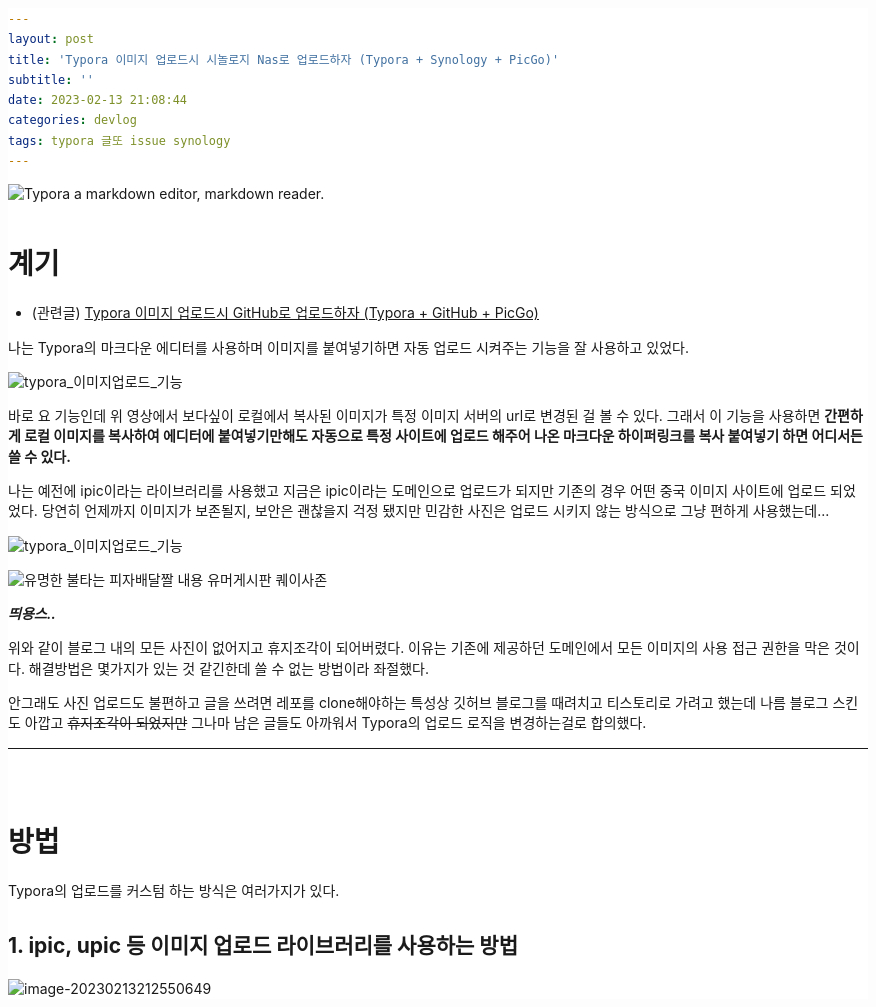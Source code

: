 ```yaml
---
layout: post
title: 'Typora 이미지 업로드시 시놀로지 Nas로 업로드하자 (Typora + Synology + PicGo)'
subtitle: ''
date: 2023-02-13 21:08:44
categories: devlog
tags: typora 글또 issue synology
---
```


![Typora a markdown editor, markdown reader.](https://typora.io/img/icon_256x256.png)

# 계기

- (관련글) [Typora 이미지 업로드시 GitHub로 업로드하자 (Typora + GitHub + PicGo)](https://mintheon.com/devlog/2023/02/13/Typora-%EC%9D%B4%EB%AF%B8%EC%A7%80-%EC%97%85%EB%A1%9C%EB%93%9C%EC%8B%9C-GitHub%EB%A1%9C-%EC%97%85%EB%A1%9C%EB%93%9C%ED%95%98%EC%9E%90-(Typora-+-GitHub-+-PicGo))

나는 Typora의 마크다운 에디터를 사용하며 이미지를 붙여넣기하면 자동 업로드 시켜주는 기능을 잘 사용하고 있었다.

![typora_이미지업로드_기능](https://swagger.synology.me:5543/uploads/2023/02/typora_%E1%84%8B%E1%85%B5%E1%84%86%E1%85%B5%E1%84%8C%E1%85%B5%E1%84%8B%E1%85%A5%E1%86%B8%E1%84%85%E1%85%A9%E1%84%83%E1%85%B3_%E1%84%80%E1%85%B5%E1%84%82%E1%85%B3%E1%86%BC.gif)

바로 요 기능인데 위 영상에서 보다싶이 로컬에서 복사된 이미지가 특정 이미지 서버의 url로 변경된 걸 볼 수 있다. 그래서 이 기능을 사용하면 **간편하게 로컬 이미지를 복사하여 에디터에 붙여넣기만해도 자동으로 특정 사이트에 업로드 해주어 나온 마크다운 하이퍼링크를 복사 붙여넣기 하면 어디서든 쓸 수 있다.**

나는 예전에 ipic이라는 라이브러리를 사용했고 지금은 ipic이라는 도메인으로 업로드가 되지만 기존의 경우 어떤 중국 이미지 사이트에 업로드 되었었다. 당연히 언제까지 이미지가 보존될지, 보안은 괜찮을지 걱정 됐지만 민감한 사진은 업로드 시키지 않는 방식으로 그냥 편하게 사용했는데...

![typora_이미지업로드_기능](https://swagger.synology.me:5543/uploads/2023/02/image-20230211212643545.png)

![유명한 불타는 피자배달짤 내용 유머게시판 퀘이사존](https://img2.quasarzone.co.kr/img/data/editor/1802/f8b678e6289e2e2fd8fcd658f0f7c546_1517706755_5442.gif)

**_띄용스.._**

위와 같이 블로그 내의 모든 사진이 없어지고 휴지조각이 되어버렸다. 이유는 기존에 제공하던 도메인에서 모든 이미지의 사용 접근 권한을 막은 것이다. 해결방법은 몇가지가 있는 것 같긴한데 쓸 수 없는 방법이라 좌절했다.

안그래도 사진 업로드도 불편하고 글을 쓰려면 레포를 clone해야하는 특성상 깃허브 블로그를 때려치고 티스토리로 가려고 했는데 나름 블로그 스킨도 아깝고 ~~휴지조각이 되었지만~~ 그나마 남은 글들도 아까워서 Typora의 업로드 로직을 변경하는걸로 합의했다.

---

<br />

# 방법

Typora의 업로드를 커스텀 하는 방식은 여러가지가 있다.

## 1. ipic, upic 등 이미지 업로드 라이브러리를 사용하는 방법

![image-20230213212550649](https://swagger.synology.me:5543/uploads/2023/02/image-20230213212550649.png)
